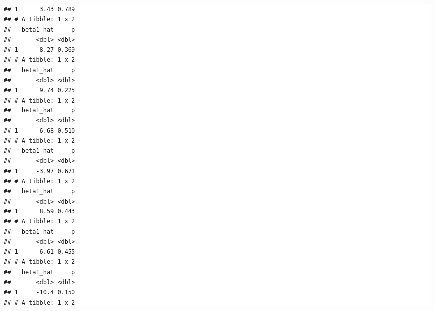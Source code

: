     ## 1      3.43 0.789
    ## # A tibble: 1 x 2
    ##   beta1_hat     p
    ##       <dbl> <dbl>
    ## 1      8.27 0.369
    ## # A tibble: 1 x 2
    ##   beta1_hat     p
    ##       <dbl> <dbl>
    ## 1      9.74 0.225
    ## # A tibble: 1 x 2
    ##   beta1_hat     p
    ##       <dbl> <dbl>
    ## 1      6.68 0.510
    ## # A tibble: 1 x 2
    ##   beta1_hat     p
    ##       <dbl> <dbl>
    ## 1     -3.97 0.671
    ## # A tibble: 1 x 2
    ##   beta1_hat     p
    ##       <dbl> <dbl>
    ## 1      8.59 0.443
    ## # A tibble: 1 x 2
    ##   beta1_hat     p
    ##       <dbl> <dbl>
    ## 1      6.61 0.455
    ## # A tibble: 1 x 2
    ##   beta1_hat     p
    ##       <dbl> <dbl>
    ## 1     -10.4 0.150
    ## # A tibble: 1 x 2